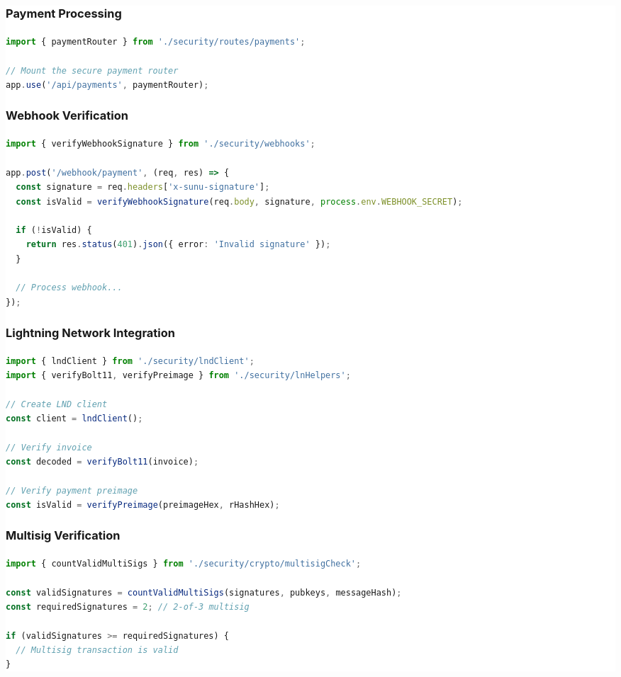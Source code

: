 ### Payment Processing

```typescript
import { paymentRouter } from './security/routes/payments';

// Mount the secure payment router
app.use('/api/payments', paymentRouter);
```

### Webhook Verification

```typescript
import { verifyWebhookSignature } from './security/webhooks';

app.post('/webhook/payment', (req, res) => {
  const signature = req.headers['x-sunu-signature'];
  const isValid = verifyWebhookSignature(req.body, signature, process.env.WEBHOOK_SECRET);
  
  if (!isValid) {
    return res.status(401).json({ error: 'Invalid signature' });
  }
  
  // Process webhook...
});
```

### Lightning Network Integration

```typescript
import { lndClient } from './security/lndClient';
import { verifyBolt11, verifyPreimage } from './security/lnHelpers';

// Create LND client
const client = lndClient();

// Verify invoice
const decoded = verifyBolt11(invoice);

// Verify payment preimage
const isValid = verifyPreimage(preimageHex, rHashHex);
```

### Multisig Verification

```typescript
import { countValidMultiSigs } from './security/crypto/multisigCheck';

const validSignatures = countValidMultiSigs(signatures, pubkeys, messageHash);
const requiredSignatures = 2; // 2-of-3 multisig

if (validSignatures >= requiredSignatures) {
  // Multisig transaction is valid
}
```
